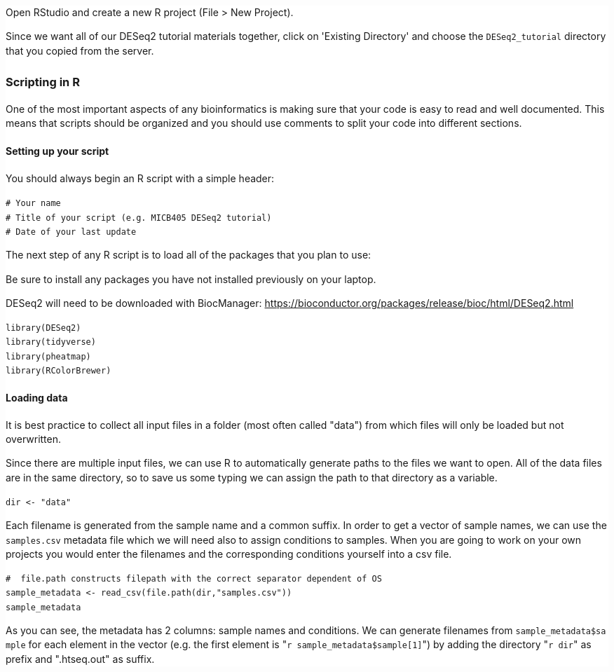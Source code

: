 Open RStudio and create a new R project (File > New Project).

Since we want all of our DESeq2 tutorial materials together, click on 'Existing Directory' and choose the `DESeq2_tutorial` directory that you copied from the server. 

### Scripting in R
One of the most important aspects of any bioinformatics is making sure that your code is easy to read and well documented. This means that scripts should be organized and you should use comments to split your code into different sections.

#### Setting up your script
You should always begin an R script with a simple header:
```{r script header, eval = FALSE}
# Your name
# Title of your script (e.g. MICB405 DESeq2 tutorial)
# Date of your last update
```

The next step of any R script is to load all of the packages that you plan to use:

Be sure to install any packages you have not installed previously on your laptop.

DESeq2 will need to be downloaded with BiocManager: https://bioconductor.org/packages/release/bioc/html/DESeq2.html

```{r load packages, message=FALSE, warning=FALSE}
library(DESeq2)
library(tidyverse)
library(pheatmap)
library(RColorBrewer)
```

#### Loading data
It is best practice to collect all input files in a folder (most often called "data") from which files will only be loaded but not overwritten.

Since there are multiple input files, we can use R to automatically generate paths to the files we want to open. All of the data files are in the same directory, so to save us some typing we can assign the path to that directory as a variable.
```{r set data directory, message=FALSE, warning=FALSE}
dir <- "data"
```

Each filename is generated from the sample name and a common suffix. In order to get a vector of sample names, we can use the `samples.csv` metadata file which we will need also to assign conditions to samples. When you are going to work on your own projects you would enter the filenames and the corresponding conditions yourself into a csv file.
```{r load metadata, message=FALSE}
#  file.path constructs filepath with the correct separator dependent of OS
sample_metadata <- read_csv(file.path(dir,"samples.csv"))
sample_metadata
```

As you can see, the metadata has 2 columns: sample names and conditions. We can generate filenames from `sample_metadata$sample` for each element in the vector (e.g. the first element is "`r sample_metadata$sample[1]`") by adding the directory "`r dir`" as prefix and ".htseq.out" as suffix.
